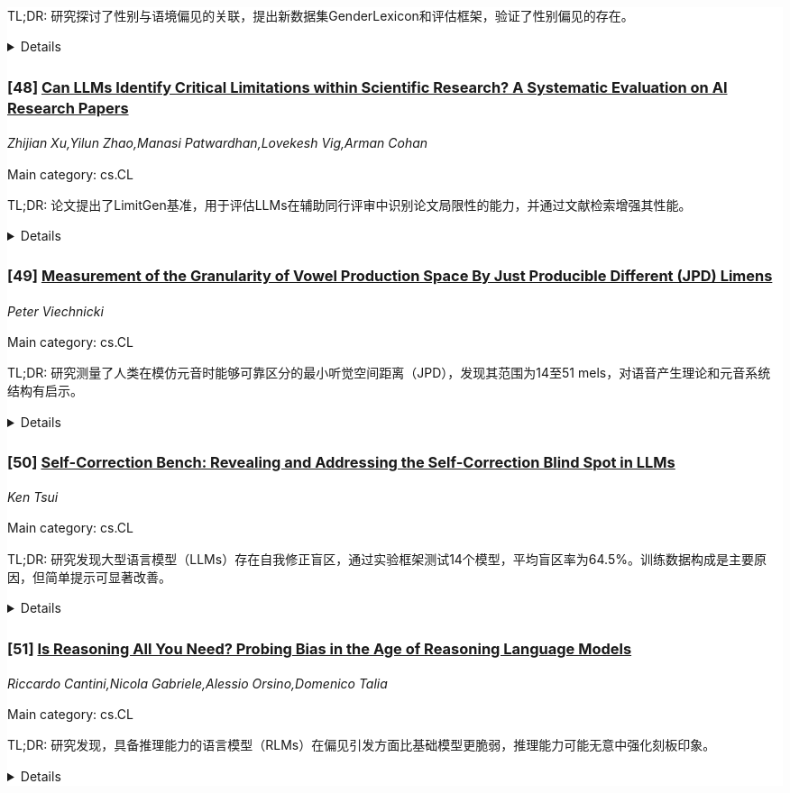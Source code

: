 TL;DR: 研究探讨了性别与语境偏见的关联，提出新数据集GenderLexicon和评估框架，验证了性别偏见的存在。


<details><summary>Details</summary></details>


### [48] [Can LLMs Identify Critical Limitations within Scientific Research? A Systematic Evaluation on AI Research Papers](https://arxiv.org/abs/2507.02694)
*Zhijian Xu,Yilun Zhao,Manasi Patwardhan,Lovekesh Vig,Arman Cohan*

Main category: cs.CL

TL;DR: 论文提出了LimitGen基准，用于评估LLMs在辅助同行评审中识别论文局限性的能力，并通过文献检索增强其性能。


<details><summary>Details</summary></details>


### [49] [Measurement of the Granularity of Vowel Production Space By Just Producible Different (JPD) Limens](https://arxiv.org/abs/2507.02744)
*Peter Viechnicki*

Main category: cs.CL

TL;DR: 研究测量了人类在模仿元音时能够可靠区分的最小听觉空间距离（JPD），发现其范围为14至51 mels，对语音产生理论和元音系统结构有启示。


<details><summary>Details</summary></details>


### [50] [Self-Correction Bench: Revealing and Addressing the Self-Correction Blind Spot in LLMs](https://arxiv.org/abs/2507.02778)
*Ken Tsui*

Main category: cs.CL

TL;DR: 研究发现大型语言模型（LLMs）存在自我修正盲区，通过实验框架测试14个模型，平均盲区率为64.5%。训练数据构成是主要原因，但简单提示可显著改善。


<details><summary>Details</summary></details>


### [51] [Is Reasoning All You Need? Probing Bias in the Age of Reasoning Language Models](https://arxiv.org/abs/2507.02799)
*Riccardo Cantini,Nicola Gabriele,Alessio Orsino,Domenico Talia*

Main category: cs.CL

TL;DR: 研究发现，具备推理能力的语言模型（RLMs）在偏见引发方面比基础模型更脆弱，推理能力可能无意中强化刻板印象。


<details>
  <summary>Details</summary>
Motivation: 探讨推理能力对语言模型在偏见引发方面的鲁棒性影响，挑战推理能力提升鲁棒性的假设。

Method: 利用CLEAR-Bias基准，通过LLM-as-a-judge自动评分和越狱技术评估RLMs的偏见鲁棒性。
